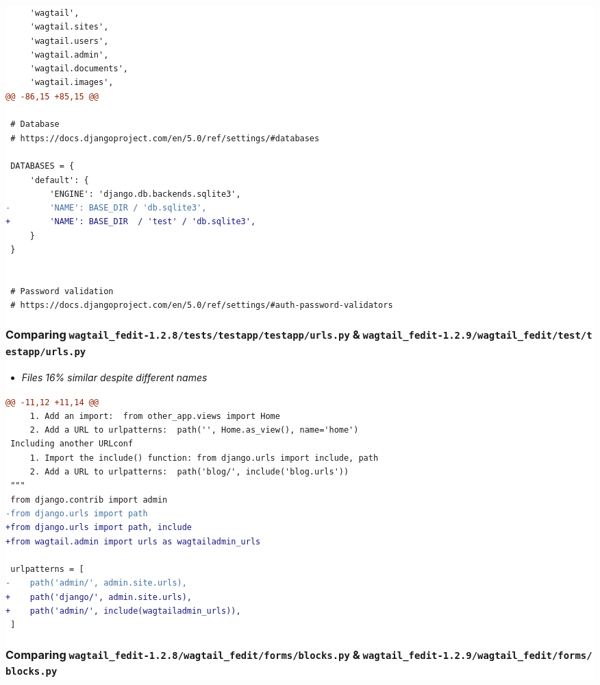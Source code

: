 ```diff
     'wagtail',
     'wagtail.sites',
     'wagtail.users',
     'wagtail.admin',
     'wagtail.documents',
     'wagtail.images',
@@ -86,15 +85,15 @@
 
 # Database
 # https://docs.djangoproject.com/en/5.0/ref/settings/#databases
 
 DATABASES = {
     'default': {
         'ENGINE': 'django.db.backends.sqlite3',
-        'NAME': BASE_DIR / 'db.sqlite3',
+        'NAME': BASE_DIR  / 'test' / 'db.sqlite3',
     }
 }
 
 
 # Password validation
 # https://docs.djangoproject.com/en/5.0/ref/settings/#auth-password-validators
```

### Comparing `wagtail_fedit-1.2.8/tests/testapp/testapp/urls.py` & `wagtail_fedit-1.2.9/wagtail_fedit/test/testapp/urls.py`

 * *Files 16% similar despite different names*

```diff
@@ -11,12 +11,14 @@
     1. Add an import:  from other_app.views import Home
     2. Add a URL to urlpatterns:  path('', Home.as_view(), name='home')
 Including another URLconf
     1. Import the include() function: from django.urls import include, path
     2. Add a URL to urlpatterns:  path('blog/', include('blog.urls'))
 """
 from django.contrib import admin
-from django.urls import path
+from django.urls import path, include
+from wagtail.admin import urls as wagtailadmin_urls
 
 urlpatterns = [
-    path('admin/', admin.site.urls),
+    path('django/', admin.site.urls),
+    path('admin/', include(wagtailadmin_urls)),
 ]
```

### Comparing `wagtail_fedit-1.2.8/wagtail_fedit/forms/blocks.py` & `wagtail_fedit-1.2.9/wagtail_fedit/forms/blocks.py`
